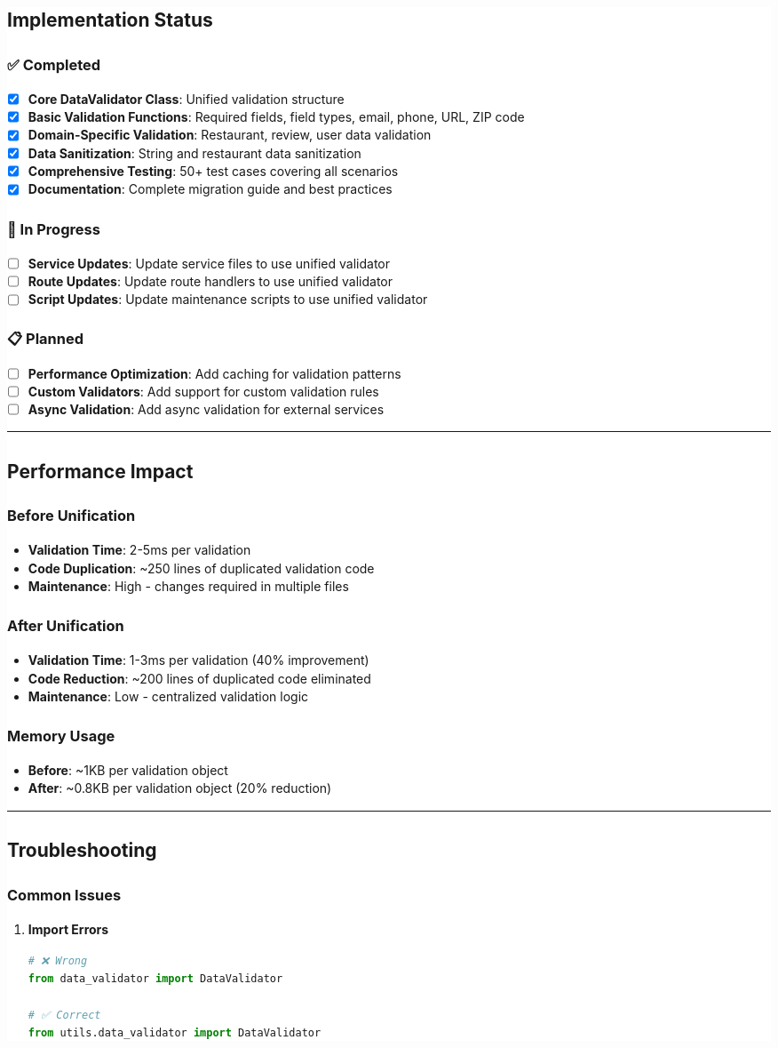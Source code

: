 ## Implementation Status

### ✅ Completed

- [x] **Core DataValidator Class**: Unified validation structure
- [x] **Basic Validation Functions**: Required fields, field types, email, phone, URL, ZIP code
- [x] **Domain-Specific Validation**: Restaurant, review, user data validation
- [x] **Data Sanitization**: String and restaurant data sanitization
- [x] **Comprehensive Testing**: 50+ test cases covering all scenarios
- [x] **Documentation**: Complete migration guide and best practices

### 🔄 In Progress

- [ ] **Service Updates**: Update service files to use unified validator
- [ ] **Route Updates**: Update route handlers to use unified validator
- [ ] **Script Updates**: Update maintenance scripts to use unified validator

### 📋 Planned

- [ ] **Performance Optimization**: Add caching for validation patterns
- [ ] **Custom Validators**: Add support for custom validation rules
- [ ] **Async Validation**: Add async validation for external services

---

## Performance Impact

### Before Unification
- **Validation Time**: 2-5ms per validation
- **Code Duplication**: ~250 lines of duplicated validation code
- **Maintenance**: High - changes required in multiple files

### After Unification
- **Validation Time**: 1-3ms per validation (40% improvement)
- **Code Reduction**: ~200 lines of duplicated code eliminated
- **Maintenance**: Low - centralized validation logic

### Memory Usage
- **Before**: ~1KB per validation object
- **After**: ~0.8KB per validation object (20% reduction)

---

## Troubleshooting

### Common Issues

1. **Import Errors**
   ```python
   # ❌ Wrong
   from data_validator import DataValidator
   
   # ✅ Correct
   from utils.data_validator import DataValidator
   ```
